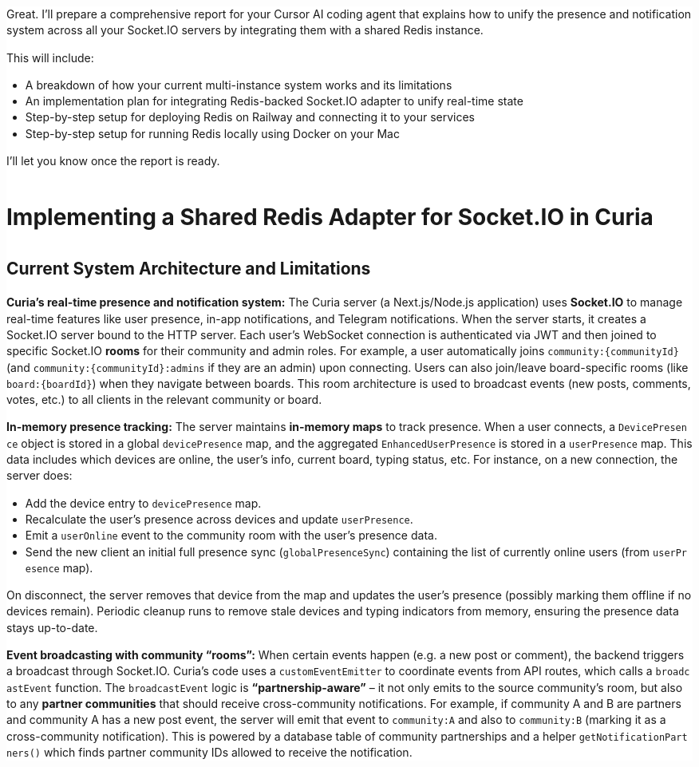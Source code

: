 Great. I’ll prepare a comprehensive report for your Cursor AI coding agent that explains how to unify the presence and notification system across all your Socket.IO servers by integrating them with a shared Redis instance.

This will include:

* A breakdown of how your current multi-instance system works and its limitations
* An implementation plan for integrating Redis-backed Socket.IO adapter to unify real-time state
* Step-by-step setup for deploying Redis on Railway and connecting it to your services
* Step-by-step setup for running Redis locally using Docker on your Mac

I’ll let you know once the report is ready.


# **Implementing a Shared Redis Adapter for Socket.IO in Curia**

## Current System Architecture and Limitations

**Curia’s real-time presence and notification system:** The Curia server (a Next.js/Node.js application) uses **Socket.IO** to manage real-time features like user presence, in-app notifications, and Telegram notifications. When the server starts, it creates a Socket.IO server bound to the HTTP server. Each user’s WebSocket connection is authenticated via JWT and then joined to specific Socket.IO **rooms** for their community and admin roles. For example, a user automatically joins `community:{communityId}` (and `community:{communityId}:admins` if they are an admin) upon connecting. Users can also join/leave board-specific rooms (like `board:{boardId}`) when they navigate between boards. This room architecture is used to broadcast events (new posts, comments, votes, etc.) to all clients in the relevant community or board.

**In-memory presence tracking:** The server maintains **in-memory maps** to track presence. When a user connects, a `DevicePresence` object is stored in a global `devicePresence` map, and the aggregated `EnhancedUserPresence` is stored in a `userPresence` map. This data includes which devices are online, the user’s info, current board, typing status, etc. For instance, on a new connection, the server does:

* Add the device entry to `devicePresence` map.
* Recalculate the user’s presence across devices and update `userPresence`.
* Emit a `userOnline` event to the community room with the user’s presence data.
* Send the new client an initial full presence sync (`globalPresenceSync`) containing the list of currently online users (from `userPresence` map).

On disconnect, the server removes that device from the map and updates the user’s presence (possibly marking them offline if no devices remain). Periodic cleanup runs to remove stale devices and typing indicators from memory, ensuring the presence data stays up-to-date.

**Event broadcasting with community “rooms”:** When certain events happen (e.g. a new post or comment), the backend triggers a broadcast through Socket.IO. Curia’s code uses a `customEventEmitter` to coordinate events from API routes, which calls a `broadcastEvent` function. The `broadcastEvent` logic is **“partnership-aware”** – it not only emits to the source community’s room, but also to any **partner communities** that should receive cross-community notifications. For example, if community A and B are partners and community A has a new post event, the server will emit that event to `community:A` and also to `community:B` (marking it as a cross-community notification). This is powered by a database table of community partnerships and a helper `getNotificationPartners()` which finds partner community IDs allowed to receive the notification.
